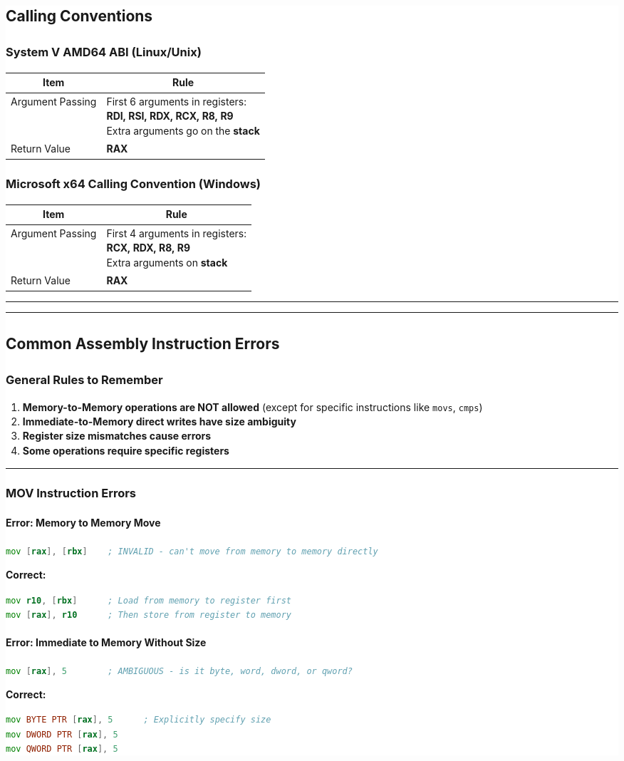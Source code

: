 
## Calling Conventions

### System V AMD64 ABI (Linux/Unix)

| Item                | Rule                                                                                                     |
| ------------------- | -------------------------------------------------------------------------------------------------------- |
| Argument Passing    | First 6 arguments in registers:<br>**RDI, RSI, RDX, RCX, R8, R9**<br>Extra arguments go on the **stack** |
| Return Value        | **RAX**                                                                                                  |

### Microsoft x64 Calling Convention (Windows)

| Item                | Rule                                                                                    |
| ------------------- | --------------------------------------------------------------------------------------- |
| Argument Passing    | First 4 arguments in registers:<br>**RCX, RDX, R8, R9**<br>Extra arguments on **stack** |
| Return Value        | **RAX**                                                                                 |

---

---

## Common Assembly Instruction Errors

### General Rules to Remember

1. **Memory-to-Memory operations are NOT allowed** (except for specific instructions like `movs`, `cmps`)
2. **Immediate-to-Memory direct writes have size ambiguity**
3. **Register size mismatches cause errors**
4. **Some operations require specific registers**

---

### MOV Instruction Errors

#### **Error: Memory to Memory Move**
```asm
mov [rax], [rbx]    ; INVALID - can't move from memory to memory directly
```
**Correct:**
```asm
mov r10, [rbx]      ; Load from memory to register first
mov [rax], r10      ; Then store from register to memory
```

#### **Error: Immediate to Memory Without Size**
```asm
mov [rax], 5        ; AMBIGUOUS - is it byte, word, dword, or qword?
```
**Correct:**
```asm
mov BYTE PTR [rax], 5      ; Explicitly specify size
mov DWORD PTR [rax], 5
mov QWORD PTR [rax], 5
```
